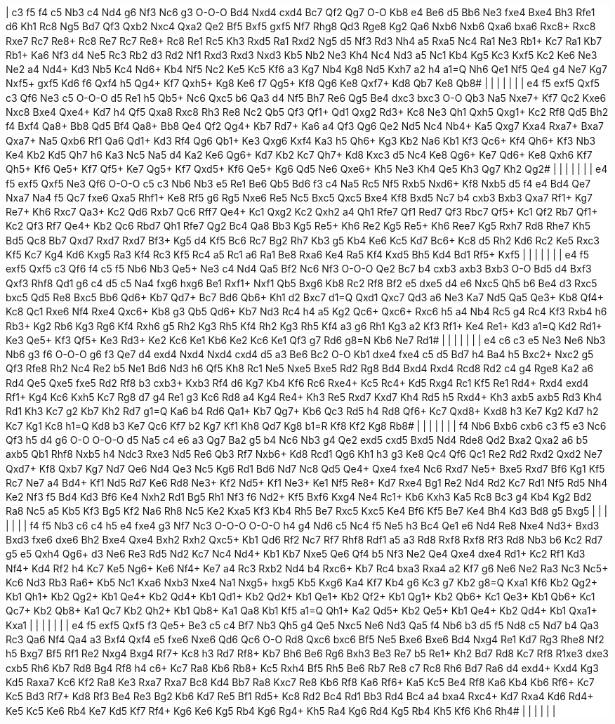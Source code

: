 | c3 f5 f4 c5 Nb3 c4 Nd4 g6 Nf3 Nc6 g3 O-O-O Bd4 Nxd4 cxd4 Bc7 Qf2 Qg7 O-O Kb8 e4 Be6 d5 Bb6 Ne3 fxe4 Bxe4 Bh3 Rfe1 d6 Kh1 Rc8 Ng5 Bd7 Qf3 Qxb2 Nxc4 Qxa2 Qe2 Bf5 Bxf5 gxf5 Nf7 Rhg8 Qd3 Rge8 Kg2 Qa6 Nxb6 Nxb6 Qxa6 bxa6 Rxc8+ Rxc8 Rxe7 Rc7 Re8+ Rc8 Re7 Rc7 Re8+ Rc8 Re1 Rc5 Kh3 Rxd5 Ra1 Rxd2 Ng5 d5 Nf3 Rd3 Nh4 a5 Rxa5 Nc4 Ra1 Ne3 Rb1+ Kc7 Ra1 Kb7 Rb1+ Ka6 Nf3 d4 Ne5 Rc3 Rb2 d3 Rd2 Nf1 Rxd3 Rxd3 Nxd3 Kb5 Nb2 Ne3 Kh4 Nc4 Nd3 a5 Nc1 Kb4 Kg5 Kc3 Kxf5 Kc2 Ke6 Ne3 Ne2 a4 Nd4+ Kd3 Nb5 Kc4 Nd6+ Kb4 Nf5 Nc2 Ke5 Kc5 Kf6 a3 Kg7 Nb4 Kg8 Nd5 Kxh7 a2 h4 a1=Q Nh6 Qe1 Nf5 Qe4 g4 Ne7 Kg7 Nxf5+ gxf5 Kd6 f6 Qxf4 h5 Qg4+ Kf7 Qxh5+ Kg8 Ke6 f7 Qg5+ Kf8 Qg6 Ke8 Qxf7+ Kd8 Qb7 Ke8 Qb8# |  |  |  |  |  |
| e4 f5 exf5 Qxf5 c3 Qf6 Ne3 c5 O-O-O d5 Re1 h5 Qb5+ Nc6 Qxc5 b6 Qa3 d4 Nf5 Bh7 Re6 Qg5 Be4 dxc3 bxc3 O-O Qb3 Na5 Nxe7+ Kf7 Qc2 Kxe6 Nxc8 Bxe4 Qxe4+ Kd7 h4 Qf5 Qxa8 Rxc8 Rh3 Re8 Nc2 Qb5 Qf3 Qf1+ Qd1 Qxg2 Rd3+ Kc8 Ne3 Qh1 Qxh5 Qxg1+ Kc2 Rf8 Qd5 Bh2 f4 Bxf4 Qa8+ Bb8 Qd5 Bf4 Qa8+ Bb8 Qe4 Qf2 Qg4+ Kb7 Rd7+ Ka6 a4 Qf3 Qg6 Qe2 Nd5 Nc4 Nb4+ Ka5 Qxg7 Kxa4 Rxa7+ Bxa7 Qxa7+ Na5 Qxb6 Rf1 Qa6 Qd1+ Kd3 Rf4 Qg6 Qb1+ Ke3 Qxg6 Kxf4 Ka3 h5 Qh6+ Kg3 Kb2 Na6 Kb1 Kf3 Qc6+ Kf4 Qh6+ Kf3 Nb3 Ke4 Kb2 Kd5 Qh7 h6 Ka3 Nc5 Na5 d4 Ka2 Ke6 Qg6+ Kd7 Kb2 Kc7 Qh7+ Kd8 Kxc3 d5 Nc4 Ke8 Qg6+ Ke7 Qd6+ Ke8 Qxh6 Kf7 Qh5+ Kf6 Qe5+ Kf7 Qf5+ Ke7 Qg5+ Kf7 Qxd5+ Kf6 Qe5+ Kg6 Qd5 Ne6 Qxe6+ Kh5 Ne3 Kh4 Qe5 Kh3 Qg7 Kh2 Qg2# |  |  |  |  |  |
| e4 f5 exf5 Qxf5 Ne3 Qf6 O-O-O c5 c3 Nb6 Nb3 e5 Re1 Be6 Qb5 Bd6 f3 c4 Na5 Rc5 Nf5 Rxb5 Nxd6+ Kf8 Nxb5 d5 f4 e4 Bd4 Qe7 Nxa7 Na4 f5 Qc7 fxe6 Qxa5 Rhf1+ Ke8 Rf5 g6 Rg5 Nxe6 Re5 Nc5 Bxc5 Qxc5 Bxe4 Kf8 Bxd5 Nc7 b4 cxb3 Bxb3 Qxa7 Rf1+ Kg7 Re7+ Kh6 Rxc7 Qa3+ Kc2 Qd6 Rxb7 Qc6 Rff7 Qe4+ Kc1 Qxg2 Kc2 Qxh2 a4 Qh1 Rfe7 Qf1 Red7 Qf3 Rbc7 Qf5+ Kc1 Qf2 Rb7 Qf1+ Kc2 Qf3 Rf7 Qe4+ Kb2 Qc6 Rbd7 Qh1 Rfe7 Qg2 Bc4 Qa8 Bb3 Kg5 Re5+ Kh6 Re2 Kg5 Re5+ Kh6 Ree7 Kg5 Rxh7 Rd8 Rhe7 Kh5 Bd5 Qc8 Bb7 Qxd7 Rxd7 Rxd7 Bf3+ Kg5 d4 Kf5 Bc6 Rc7 Bg2 Rh7 Kb3 g5 Kb4 Ke6 Kc5 Kd7 Bc6+ Kc8 d5 Rh2 Kd6 Rc2 Ke5 Rxc3 Kf5 Kc7 Kg4 Kd6 Kxg5 Ra3 Kf4 Rc3 Kf5 Rc4 a5 Rc1 a6 Ra1 Be8 Rxa6 Ke4 Ra5 Kf4 Kxd5 Bh5 Kd4 Bd1 Rf5+ Kxf5 |  |  |  |  |  |
| e4 f5 exf5 Qxf5 c3 Qf6 f4 c5 f5 Nb6 Nb3 Qe5+ Ne3 c4 Nd4 Qa5 Bf2 Nc6 Nf3 O-O-O Qe2 Bc7 b4 cxb3 axb3 Bxb3 O-O Bd5 d4 Bxf3 Qxf3 Rhf8 Qd1 g6 c4 d5 c5 Na4 fxg6 hxg6 Be1 Rxf1+ Nxf1 Qb5 Bxg6 Kb8 Rc2 Rf8 Bf2 e5 dxe5 d4 e6 Nxc5 Qh5 b6 Be4 d3 Rxc5 bxc5 Qd5 Re8 Bxc5 Bb6 Qd6+ Kb7 Qd7+ Bc7 Bd6 Qb6+ Kh1 d2 Bxc7 d1=Q Qxd1 Qxc7 Qd3 a6 Ne3 Ka7 Nd5 Qa5 Qe3+ Kb8 Qf4+ Kc8 Qc1 Rxe6 Nf4 Rxe4 Qxc6+ Kb8 g3 Qb5 Qd6+ Kb7 Nd3 Rc4 h4 a5 Kg2 Qc6+ Qxc6+ Rxc6 h5 a4 Nb4 Rc5 g4 Rc4 Kf3 Rxb4 h6 Rb3+ Kg2 Rb6 Kg3 Rg6 Kf4 Rxh6 g5 Rh2 Kg3 Rh5 Kf4 Rh2 Kg3 Rh5 Kf4 a3 g6 Rh1 Kg3 a2 Kf3 Rf1+ Ke4 Re1+ Kd3 a1=Q Kd2 Rd1+ Ke3 Qe5+ Kf3 Qf5+ Ke3 Rd3+ Ke2 Kc6 Ke1 Kb6 Ke2 Kc6 Ke1 Qf3 g7 Rd6 g8=N Kb6 Ne7 Rd1# |  |  |  |  |  |
| e4 c6 c3 e5 Ne3 Ne6 Nb3 Nb6 g3 f6 O-O-O g6 f3 Qe7 d4 exd4 Nxd4 Nxd4 cxd4 d5 a3 Be6 Bc2 O-O Kb1 dxe4 fxe4 c5 d5 Bd7 h4 Ba4 h5 Bxc2+ Nxc2 g5 Qf3 Rfe8 Rh2 Nc4 Re2 b5 Ne1 Bd6 Nd3 h6 Qf5 Kh8 Rc1 Ne5 Nxe5 Bxe5 Rd2 Rg8 Bd4 Bxd4 Rxd4 Rcd8 Rd2 c4 g4 Rge8 Ka2 a6 Rd4 Qe5 Qxe5 fxe5 Rd2 Rf8 b3 cxb3+ Kxb3 Rf4 d6 Kg7 Kb4 Kf6 Rc6 Rxe4+ Kc5 Rc4+ Kd5 Rxg4 Rc1 Kf5 Re1 Rd4+ Rxd4 exd4 Rf1+ Kg4 Kc6 Kxh5 Kc7 Rg8 d7 g4 Re1 g3 Kc6 Rd8 a4 Kg4 Re4+ Kh3 Re5 Rxd7 Kxd7 Kh4 Rd5 h5 Rxd4+ Kh3 axb5 axb5 Rd3 Kh4 Rd1 Kh3 Kc7 g2 Kb7 Kh2 Rd7 g1=Q Ka6 b4 Rd6 Qa1+ Kb7 Qg7+ Kb6 Qc3 Rd5 h4 Rd8 Qf6+ Kc7 Qxd8+ Kxd8 h3 Ke7 Kg2 Kd7 h2 Kc7 Kg1 Kc8 h1=Q Kd8 b3 Ke7 Qc6 Kf7 b2 Kg7 Kf1 Kh8 Qd7 Kg8 b1=R Kf8 Kf2 Kg8 Rb8# |  |  |  |  |  |
| f4 Nb6 Bxb6 cxb6 c3 f5 e3 Nc6 Qf3 h5 d4 g6 O-O O-O-O d5 Na5 c4 e6 a3 Qg7 Ba2 g5 b4 Nc6 Nb3 g4 Qe2 exd5 cxd5 Bxd5 Nd4 Rde8 Qd2 Bxa2 Qxa2 a6 b5 axb5 Qb1 Rhf8 Nxb5 h4 Ndc3 Rxe3 Nd5 Re6 Qb3 Rf7 Nxb6+ Kd8 Rcd1 Qg6 Kh1 h3 g3 Ke8 Qc4 Qf6 Qc1 Re2 Rd2 Rxd2 Qxd2 Ne7 Qxd7+ Kf8 Qxb7 Kg7 Nd7 Qe6 Nd4 Qe3 Nc5 Kg6 Rd1 Bd6 Nd7 Nc8 Qd5 Qe4+ Qxe4 fxe4 Nc6 Rxd7 Ne5+ Bxe5 Rxd7 Bf6 Kg1 Kf5 Rc7 Ne7 a4 Bd4+ Kf1 Nd5 Rd7 Ke6 Rd8 Ne3+ Kf2 Nd5+ Kf1 Ne3+ Ke1 Nf5 Re8+ Kd7 Rxe4 Bg1 Re2 Nd4 Rd2 Kc7 Rd1 Nf5 Rd5 Nh4 Ke2 Nf3 f5 Bd4 Kd3 Bf6 Ke4 Nxh2 Rd1 Bg5 Rh1 Nf3 f6 Nd2+ Kf5 Bxf6 Kxg4 Ne4 Rc1+ Kb6 Kxh3 Ka5 Rc8 Bc3 g4 Kb4 Kg2 Bd2 Ra8 Nc5 a5 Kb5 Kf3 Bg5 Kf2 Na6 Rh8 Nc5 Ke2 Kxa5 Kf3 Kb4 Rh5 Be7 Rxc5 Kxc5 Ke4 Bf6 Kf5 Be7 Ke4 Bh4 Kd3 Bd8 g5 Bxg5 |  |  |  |  |  |
| f4 f5 Nb3 c6 c4 h5 e4 fxe4 g3 Nf7 Nc3 O-O-O O-O-O h4 g4 Nd6 c5 Nc4 f5 Ne5 h3 Bc4 Qe1 e6 Nd4 Re8 Nxe4 Nd3+ Bxd3 Bxd3 fxe6 dxe6 Bh2 Bxe4 Qxe4 Bxh2 Rxh2 Qxc5+ Kb1 Qd6 Rf2 Nc7 Rf7 Rhf8 Rdf1 a5 a3 Rd8 Rxf8 Rxf8 Rf3 Rd8 Nb3 b6 Kc2 Rd7 g5 e5 Qxh4 Qg6+ d3 Ne6 Re3 Rd5 Nd2 Kc7 Nc4 Nd4+ Kb1 Kb7 Nxe5 Qe6 Qf4 b5 Nf3 Ne2 Qe4 Qxe4 dxe4 Rd1+ Kc2 Rf1 Kd3 Nf4+ Kd4 Rf2 h4 Kc7 Ke5 Ng6+ Ke6 Nf4+ Ke7 a4 Rc3 Rxb2 Nd4 b4 Rxc6+ Kb7 Rc4 bxa3 Rxa4 a2 Kf7 g6 Ne6 Ne2 Ra3 Nc3 Nc5+ Kc6 Nd3 Rb3 Ra6+ Kb5 Nc1 Kxa6 Nxb3 Nxe4 Na1 Nxg5+ hxg5 Kb5 Kxg6 Ka4 Kf7 Kb4 g6 Kc3 g7 Kb2 g8=Q Kxa1 Kf6 Kb2 Qg2+ Kb1 Qh1+ Kb2 Qg2+ Kb1 Qe4+ Kb2 Qd4+ Kb1 Qd1+ Kb2 Qd2+ Kb1 Qe1+ Kb2 Qf2+ Kb1 Qg1+ Kb2 Qb6+ Kc1 Qe3+ Kb1 Qb6+ Kc1 Qc7+ Kb2 Qb8+ Ka1 Qc7 Kb2 Qh2+ Kb1 Qb8+ Ka1 Qa8 Kb1 Kf5 a1=Q Qh1+ Ka2 Qd5+ Kb2 Qe5+ Kb1 Qe4+ Kb2 Qd4+ Kb1 Qxa1+ Kxa1 |  |  |  |  |  |
| e4 f5 exf5 Qxf5 f3 Qe5+ Be3 c5 c4 Bf7 Nb3 Qh5 g4 Qe5 Nxc5 Ne6 Nd3 Qa5 f4 Nb6 b3 d5 f5 Nd8 c5 Nd7 b4 Qa3 Rc3 Qa6 Nf4 Qa4 a3 Bxf4 Qxf4 e5 fxe6 Nxe6 Qd6 Qc6 O-O Rd8 Qxc6 bxc6 Bf5 Ne5 Bxe6 Bxe6 Bd4 Nxg4 Re1 Kd7 Rg3 Rhe8 Nf2 h5 Bxg7 Bf5 Rf1 Re2 Nxg4 Bxg4 Rf7+ Kc8 h3 Rd7 Rf8+ Kb7 Bh6 Be6 Rg6 Bxh3 Be3 Re7 b5 Re1+ Kh2 Bd7 Rd8 Kc7 Rf8 R1xe3 dxe3 cxb5 Rh6 Kb7 Rd8 Bg4 Rf8 h4 c6+ Kc7 Ra8 Kb6 Rb8+ Kc5 Rxh4 Bf5 Rh5 Be6 Rb7 Re8 c7 Rc8 Rh6 Bd7 Ra6 d4 exd4+ Kxd4 Kg3 Kd5 Raxa7 Kc6 Kf2 Ra8 Ke3 Rxa7 Rxa7 Bc8 Kd4 Bb7 Ra8 Kxc7 Re8 Kb6 Rf8 Ka6 Rf6+ Ka5 Kc5 Be4 Rf8 Ka6 Kb4 Kb6 Rf6+ Kc7 Kc5 Bd3 Rf7+ Kd8 Rf3 Be4 Re3 Bg2 Kb6 Kd7 Re5 Bf1 Rd5+ Kc8 Rd2 Bc4 Rd1 Bb3 Rd4 Bc4 a4 bxa4 Rxc4+ Kd7 Rxa4 Kd6 Rd4+ Ke5 Kc5 Ke6 Rb4 Ke7 Kd5 Kf7 Rf4+ Kg6 Ke6 Kg5 Rb4 Kg6 Rg4+ Kh5 Ra4 Kg6 Rd4 Kg5 Rb4 Kh5 Kf6 Kh6 Rh4# |  |  |  |  |  |